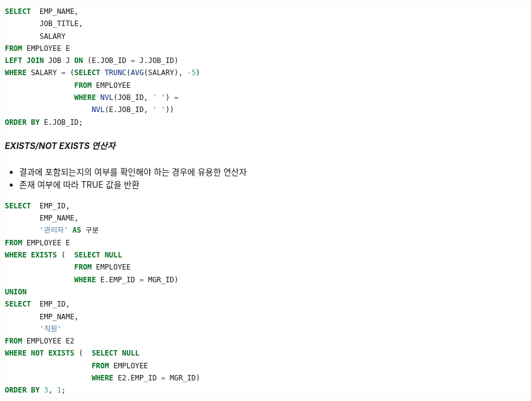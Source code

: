 ```sql
SELECT  EMP_NAME,
        JOB_TITLE,
        SALARY
FROM EMPLOYEE E
LEFT JOIN JOB J ON (E.JOB_ID = J.JOB_ID)
WHERE SALARY = (SELECT TRUNC(AVG(SALARY), -5)
                FROM EMPLOYEE
                WHERE NVL(JOB_ID, ' ') = 
                    NVL(E.JOB_ID, ' '))
ORDER BY E.JOB_ID;
```

##### EXISTS/NOT EXISTS 연산자

- 결과에 포함되는지의 여부를 확인해야 하는 경우에 유용한 연산자
- 존재 여부에 따라 TRUE 값을 반환

```sql
SELECT  EMP_ID,
        EMP_NAME,
        '관리자' AS 구분
FROM EMPLOYEE E
WHERE EXISTS (  SELECT NULL
                FROM EMPLOYEE
                WHERE E.EMP_ID = MGR_ID)
UNION
SELECT  EMP_ID,
        EMP_NAME,
        '직원'
FROM EMPLOYEE E2
WHERE NOT EXISTS (  SELECT NULL
                    FROM EMPLOYEE
                    WHERE E2.EMP_ID = MGR_ID)
ORDER BY 3, 1;
```

